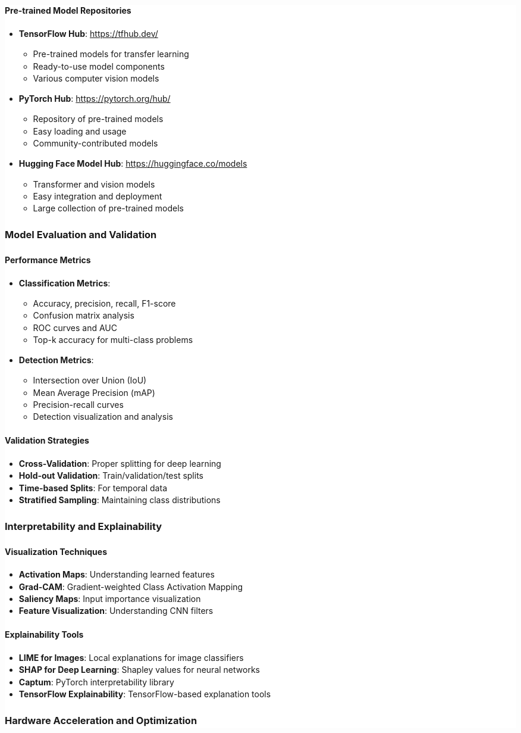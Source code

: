 #### Pre-trained Model Repositories
- **TensorFlow Hub**: https://tfhub.dev/
  - Pre-trained models for transfer learning
  - Ready-to-use model components
  - Various computer vision models

- **PyTorch Hub**: https://pytorch.org/hub/
  - Repository of pre-trained models
  - Easy loading and usage
  - Community-contributed models

- **Hugging Face Model Hub**: https://huggingface.co/models
  - Transformer and vision models
  - Easy integration and deployment
  - Large collection of pre-trained models

### Model Evaluation and Validation

#### Performance Metrics
- **Classification Metrics**:
  - Accuracy, precision, recall, F1-score
  - Confusion matrix analysis
  - ROC curves and AUC
  - Top-k accuracy for multi-class problems

- **Detection Metrics**:
  - Intersection over Union (IoU)
  - Mean Average Precision (mAP)
  - Precision-recall curves
  - Detection visualization and analysis

#### Validation Strategies
- **Cross-Validation**: Proper splitting for deep learning
- **Hold-out Validation**: Train/validation/test splits
- **Time-based Splits**: For temporal data
- **Stratified Sampling**: Maintaining class distributions

### Interpretability and Explainability

#### Visualization Techniques
- **Activation Maps**: Understanding learned features
- **Grad-CAM**: Gradient-weighted Class Activation Mapping
- **Saliency Maps**: Input importance visualization
- **Feature Visualization**: Understanding CNN filters

#### Explainability Tools
- **LIME for Images**: Local explanations for image classifiers
- **SHAP for Deep Learning**: Shapley values for neural networks
- **Captum**: PyTorch interpretability library
- **TensorFlow Explainability**: TensorFlow-based explanation tools

### Hardware Acceleration and Optimization
